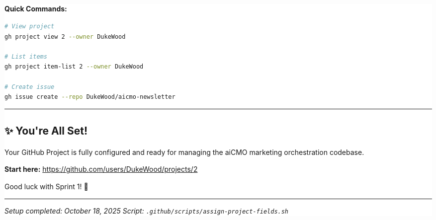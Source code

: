 **Quick Commands:**
```bash
# View project
gh project view 2 --owner DukeWood

# List items
gh project item-list 2 --owner DukeWood

# Create issue
gh issue create --repo DukeWood/aicmo-newsletter
```

---

## ✨ You're All Set!

Your GitHub Project is fully configured and ready for managing the aiCMO marketing orchestration codebase.

**Start here:** https://github.com/users/DukeWood/projects/2

Good luck with Sprint 1! 🚀

---

*Setup completed: October 18, 2025*
*Script: `.github/scripts/assign-project-fields.sh`*
